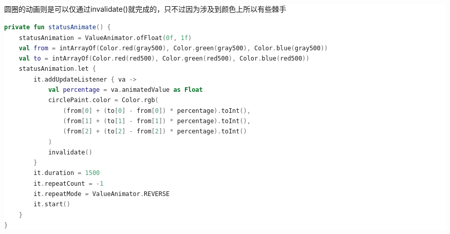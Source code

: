 圆圈的动画则是可以仅通过invalidate()就完成的，只不过因为涉及到颜色上所以有些棘手

```kotlin
private fun statusAnimate() {  
    statusAnimation = ValueAnimator.ofFloat(0f, 1f)  
    val from = intArrayOf(Color.red(gray500), Color.green(gray500), Color.blue(gray500))  
    val to = intArrayOf(Color.red(red500), Color.green(red500), Color.blue(red500))  
    statusAnimation.let {  
        it.addUpdateListener { va ->  
            val percentage = va.animatedValue as Float  
            circlePaint.color = Color.rgb(  
                (from[0] + (to[0] - from[0]) * percentage).toInt(),  
                (from[1] + (to[1] - from[1]) * percentage).toInt(),  
                (from[2] + (to[2] - from[2]) * percentage).toInt()  
            )  
            invalidate()  
        }  
        it.duration = 1500  
        it.repeatCount = -1  
        it.repeatMode = ValueAnimator.REVERSE  
        it.start()  
    }  
}
```